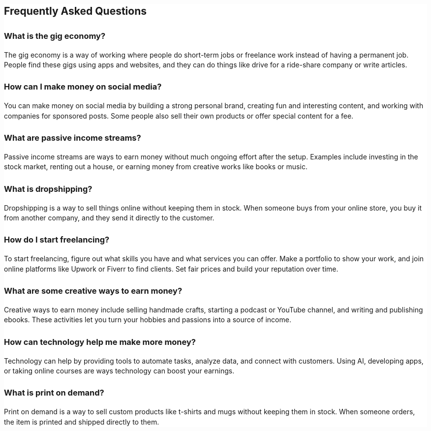 ## Frequently Asked Questions

### What is the gig economy?

The gig economy is a way of working where people do short-term jobs or freelance work instead of having a permanent job. People find these gigs using apps and websites, and they can do things like drive for a ride-share company or write articles.

### How can I make money on social media?

You can make money on social media by building a strong personal brand, creating fun and interesting content, and working with companies for sponsored posts. Some people also sell their own products or offer special content for a fee.

### What are passive income streams?

Passive income streams are ways to earn money without much ongoing effort after the setup. Examples include investing in the stock market, renting out a house, or earning money from creative works like books or music.

### What is dropshipping?

Dropshipping is a way to sell things online without keeping them in stock. When someone buys from your online store, you buy it from another company, and they send it directly to the customer.

### How do I start freelancing?

To start freelancing, figure out what skills you have and what services you can offer. Make a portfolio to show your work, and join online platforms like Upwork or Fiverr to find clients. Set fair prices and build your reputation over time.

### What are some creative ways to earn money?

Creative ways to earn money include selling handmade crafts, starting a podcast or YouTube channel, and writing and publishing ebooks. These activities let you turn your hobbies and passions into a source of income.

### How can technology help me make more money?

Technology can help by providing tools to automate tasks, analyze data, and connect with customers. Using AI, developing apps, or taking online courses are ways technology can boost your earnings.

### What is print on demand?

Print on demand is a way to sell custom products like t-shirts and mugs without keeping them in stock. When someone orders, the item is printed and shipped directly to them.
